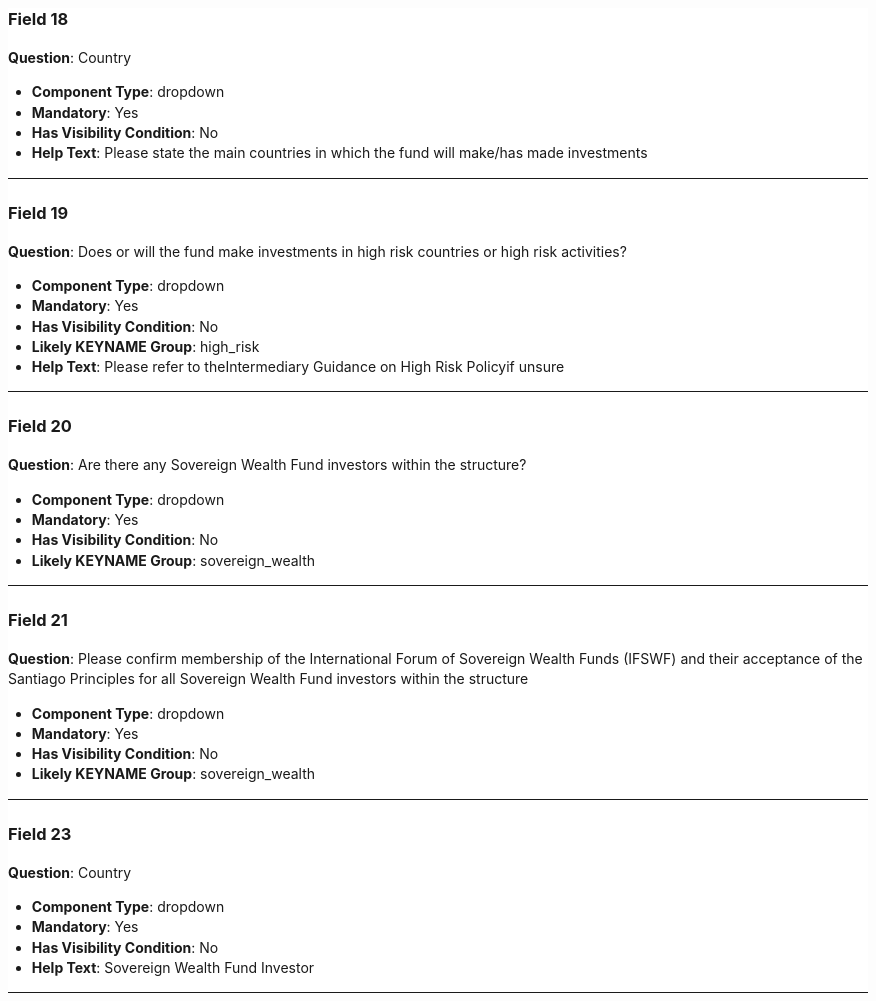 
### Field 18

**Question**: Country

- **Component Type**: dropdown
- **Mandatory**: Yes
- **Has Visibility Condition**: No
- **Help Text**: Please state the main countries in which the fund will make/has made investments

---

### Field 19

**Question**: Does or will the fund make investments in high risk countries or high risk activities?

- **Component Type**: dropdown
- **Mandatory**: Yes
- **Has Visibility Condition**: No
- **Likely KEYNAME Group**: high_risk
- **Help Text**: Please refer to theIntermediary Guidance on High Risk Policyif unsure

---

### Field 20

**Question**: Are there any Sovereign Wealth Fund investors within the structure?

- **Component Type**: dropdown
- **Mandatory**: Yes
- **Has Visibility Condition**: No
- **Likely KEYNAME Group**: sovereign_wealth

---

### Field 21

**Question**: Please confirm membership of the International Forum of Sovereign Wealth Funds (IFSWF) and their acceptance of the Santiago Principles for all Sovereign Wealth Fund investors within the structure

- **Component Type**: dropdown
- **Mandatory**: Yes
- **Has Visibility Condition**: No
- **Likely KEYNAME Group**: sovereign_wealth

---

### Field 23

**Question**: Country

- **Component Type**: dropdown
- **Mandatory**: Yes
- **Has Visibility Condition**: No
- **Help Text**: Sovereign Wealth Fund Investor

---